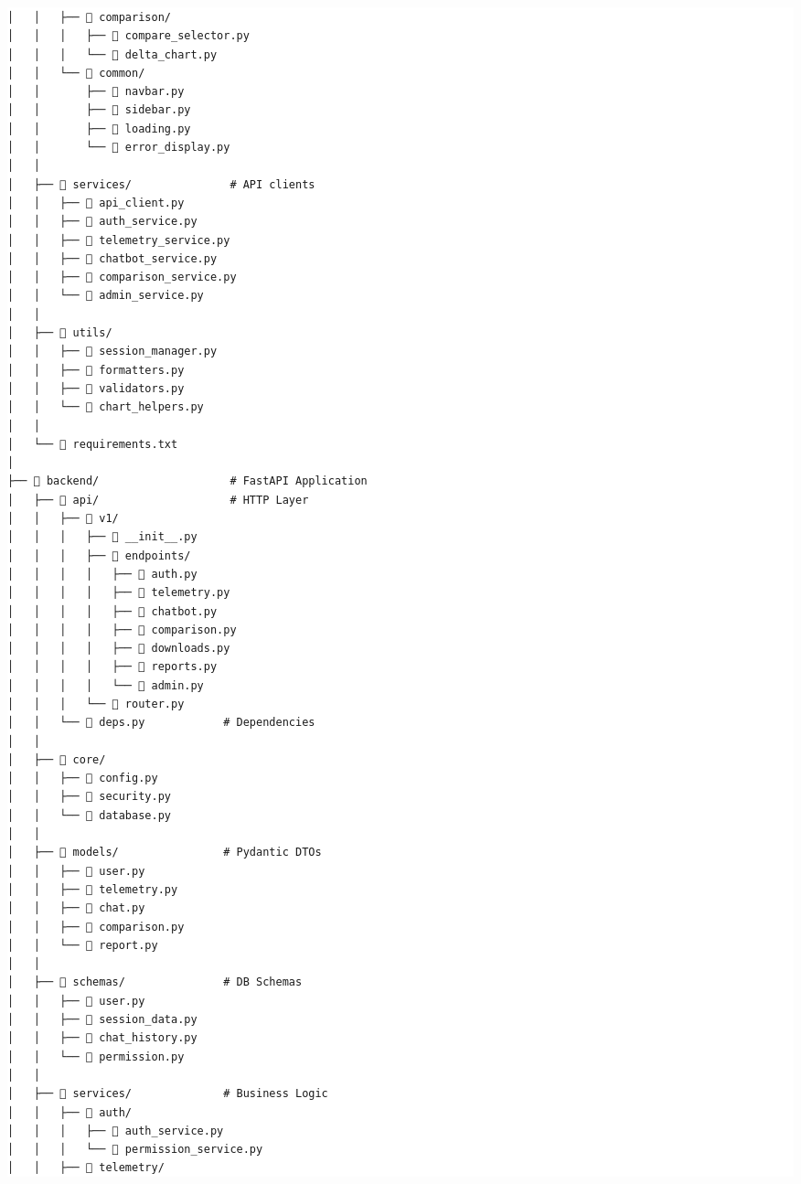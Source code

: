 ```
│   │   ├── 📂 comparison/
│   │   │   ├── 📄 compare_selector.py
│   │   │   └── 📄 delta_chart.py
│   │   └── 📂 common/
│   │       ├── 📄 navbar.py
│   │       ├── 📄 sidebar.py
│   │       ├── 📄 loading.py
│   │       └── 📄 error_display.py
│   │
│   ├── 📂 services/               # API clients
│   │   ├── 📄 api_client.py
│   │   ├── 📄 auth_service.py
│   │   ├── 📄 telemetry_service.py
│   │   ├── 📄 chatbot_service.py
│   │   ├── 📄 comparison_service.py
│   │   └── 📄 admin_service.py
│   │
│   ├── 📂 utils/
│   │   ├── 📄 session_manager.py
│   │   ├── 📄 formatters.py
│   │   ├── 📄 validators.py
│   │   └── 📄 chart_helpers.py
│   │
│   └── 📄 requirements.txt
│
├── 📂 backend/                    # FastAPI Application
│   ├── 📂 api/                    # HTTP Layer
│   │   ├── 📂 v1/
│   │   │   ├── 📄 __init__.py
│   │   │   ├── 📂 endpoints/
│   │   │   │   ├── 📄 auth.py
│   │   │   │   ├── 📄 telemetry.py
│   │   │   │   ├── 📄 chatbot.py
│   │   │   │   ├── 📄 comparison.py
│   │   │   │   ├── 📄 downloads.py
│   │   │   │   ├── 📄 reports.py
│   │   │   │   └── 📄 admin.py
│   │   │   └── 📄 router.py
│   │   └── 📄 deps.py            # Dependencies
│   │
│   ├── 📂 core/
│   │   ├── 📄 config.py
│   │   ├── 📄 security.py
│   │   └── 📄 database.py
│   │
│   ├── 📂 models/                # Pydantic DTOs
│   │   ├── 📄 user.py
│   │   ├── 📄 telemetry.py
│   │   ├── 📄 chat.py
│   │   ├── 📄 comparison.py
│   │   └── 📄 report.py
│   │
│   ├── 📂 schemas/               # DB Schemas
│   │   ├── 📄 user.py
│   │   ├── 📄 session_data.py
│   │   ├── 📄 chat_history.py
│   │   └── 📄 permission.py
│   │
│   ├── 📂 services/              # Business Logic
│   │   ├── 📂 auth/
│   │   │   ├── 📄 auth_service.py
│   │   │   └── 📄 permission_service.py
│   │   ├── 📂 telemetry/
```